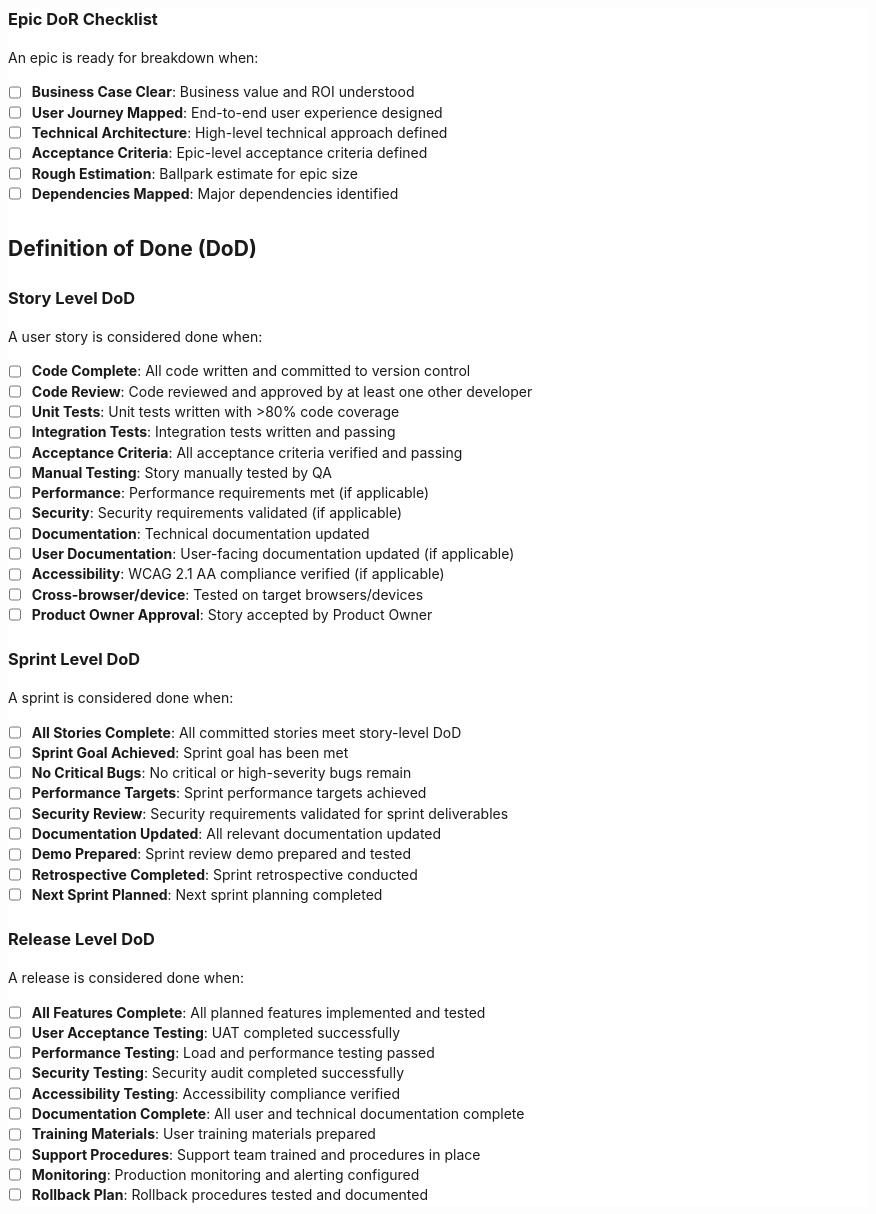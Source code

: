 ### Epic DoR Checklist

An epic is ready for breakdown when:

- [ ] **Business Case Clear**: Business value and ROI understood
- [ ] **User Journey Mapped**: End-to-end user experience designed
- [ ] **Technical Architecture**: High-level technical approach defined
- [ ] **Acceptance Criteria**: Epic-level acceptance criteria defined
- [ ] **Rough Estimation**: Ballpark estimate for epic size
- [ ] **Dependencies Mapped**: Major dependencies identified

## Definition of Done (DoD)

### Story Level DoD

A user story is considered done when:

- [ ] **Code Complete**: All code written and committed to version control
- [ ] **Code Review**: Code reviewed and approved by at least one other
      developer
- [ ] **Unit Tests**: Unit tests written with >80% code coverage
- [ ] **Integration Tests**: Integration tests written and passing
- [ ] **Acceptance Criteria**: All acceptance criteria verified and passing
- [ ] **Manual Testing**: Story manually tested by QA
- [ ] **Performance**: Performance requirements met (if applicable)
- [ ] **Security**: Security requirements validated (if applicable)
- [ ] **Documentation**: Technical documentation updated
- [ ] **User Documentation**: User-facing documentation updated (if applicable)
- [ ] **Accessibility**: WCAG 2.1 AA compliance verified (if applicable)
- [ ] **Cross-browser/device**: Tested on target browsers/devices
- [ ] **Product Owner Approval**: Story accepted by Product Owner

### Sprint Level DoD

A sprint is considered done when:

- [ ] **All Stories Complete**: All committed stories meet story-level DoD
- [ ] **Sprint Goal Achieved**: Sprint goal has been met
- [ ] **No Critical Bugs**: No critical or high-severity bugs remain
- [ ] **Performance Targets**: Sprint performance targets achieved
- [ ] **Security Review**: Security requirements validated for sprint
      deliverables
- [ ] **Documentation Updated**: All relevant documentation updated
- [ ] **Demo Prepared**: Sprint review demo prepared and tested
- [ ] **Retrospective Completed**: Sprint retrospective conducted
- [ ] **Next Sprint Planned**: Next sprint planning completed

### Release Level DoD

A release is considered done when:

- [ ] **All Features Complete**: All planned features implemented and tested
- [ ] **User Acceptance Testing**: UAT completed successfully
- [ ] **Performance Testing**: Load and performance testing passed
- [ ] **Security Testing**: Security audit completed successfully
- [ ] **Accessibility Testing**: Accessibility compliance verified
- [ ] **Documentation Complete**: All user and technical documentation complete
- [ ] **Training Materials**: User training materials prepared
- [ ] **Support Procedures**: Support team trained and procedures in place
- [ ] **Monitoring**: Production monitoring and alerting configured
- [ ] **Rollback Plan**: Rollback procedures tested and documented
